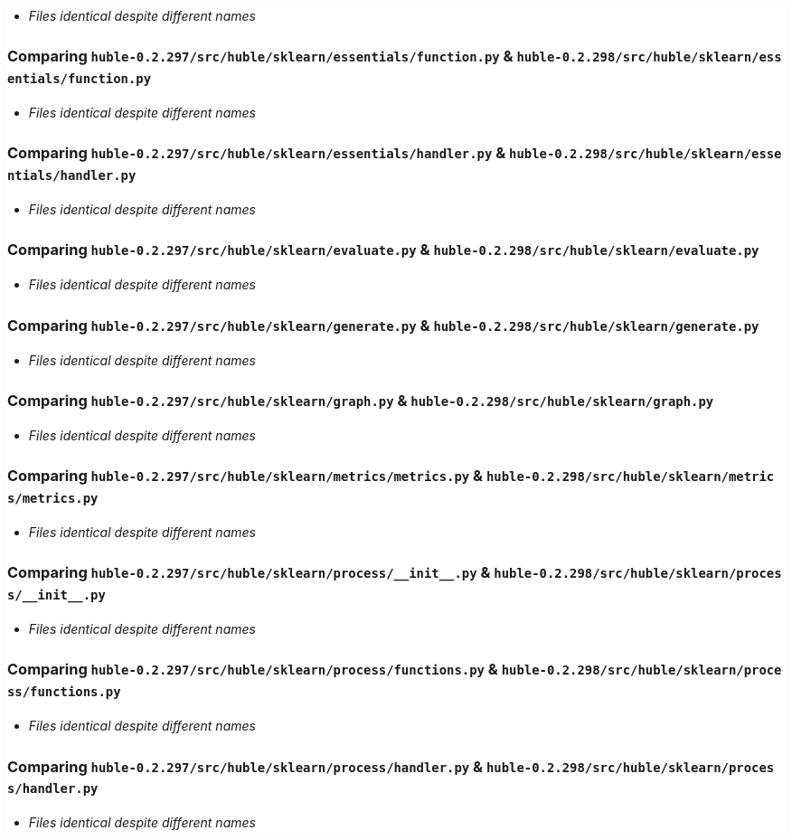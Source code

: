  * *Files identical despite different names*

### Comparing `huble-0.2.297/src/huble/sklearn/essentials/function.py` & `huble-0.2.298/src/huble/sklearn/essentials/function.py`

 * *Files identical despite different names*

### Comparing `huble-0.2.297/src/huble/sklearn/essentials/handler.py` & `huble-0.2.298/src/huble/sklearn/essentials/handler.py`

 * *Files identical despite different names*

### Comparing `huble-0.2.297/src/huble/sklearn/evaluate.py` & `huble-0.2.298/src/huble/sklearn/evaluate.py`

 * *Files identical despite different names*

### Comparing `huble-0.2.297/src/huble/sklearn/generate.py` & `huble-0.2.298/src/huble/sklearn/generate.py`

 * *Files identical despite different names*

### Comparing `huble-0.2.297/src/huble/sklearn/graph.py` & `huble-0.2.298/src/huble/sklearn/graph.py`

 * *Files identical despite different names*

### Comparing `huble-0.2.297/src/huble/sklearn/metrics/metrics.py` & `huble-0.2.298/src/huble/sklearn/metrics/metrics.py`

 * *Files identical despite different names*

### Comparing `huble-0.2.297/src/huble/sklearn/process/__init__.py` & `huble-0.2.298/src/huble/sklearn/process/__init__.py`

 * *Files identical despite different names*

### Comparing `huble-0.2.297/src/huble/sklearn/process/functions.py` & `huble-0.2.298/src/huble/sklearn/process/functions.py`

 * *Files identical despite different names*

### Comparing `huble-0.2.297/src/huble/sklearn/process/handler.py` & `huble-0.2.298/src/huble/sklearn/process/handler.py`

 * *Files identical despite different names*
